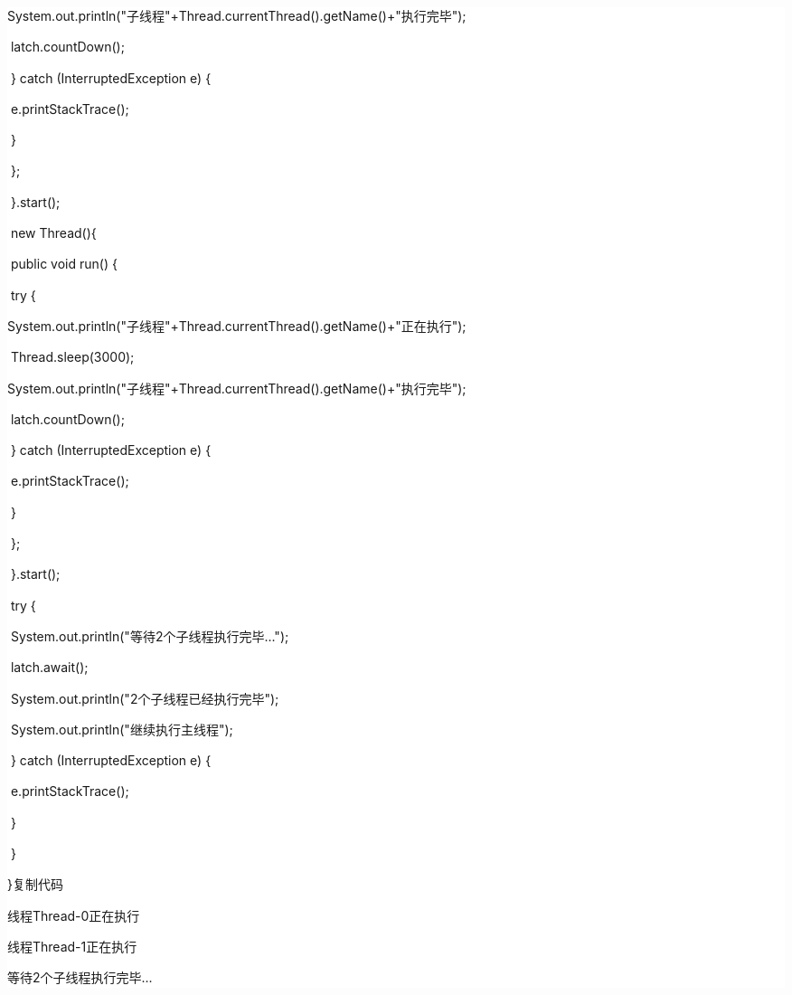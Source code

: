 ​                    System.out.println("子线程"+Thread.currentThread().getName()+"执行完毕");

​                    latch.countDown();

​                } catch (InterruptedException e) {

​                    e.printStackTrace();

​                }

​             };

​         }.start();

 

​         new Thread(){

​             public void run() {

​                 try {

​                     System.out.println("子线程"+Thread.currentThread().getName()+"正在执行");

​                     Thread.sleep(3000);

​                     System.out.println("子线程"+Thread.currentThread().getName()+"执行完毕");

​                     latch.countDown();

​                } catch (InterruptedException e) {

​                    e.printStackTrace();

​                }

​             };

​         }.start();

 

​         try {

​             System.out.println("等待2个子线程执行完毕...");

​            latch.await();

​            System.out.println("2个子线程已经执行完毕");

​            System.out.println("继续执行主线程");

​        } catch (InterruptedException e) {

​            e.printStackTrace();

​        }

​     }

 }复制代码

线程Thread-0正在执行

线程Thread-1正在执行

等待2个子线程执行完毕...
